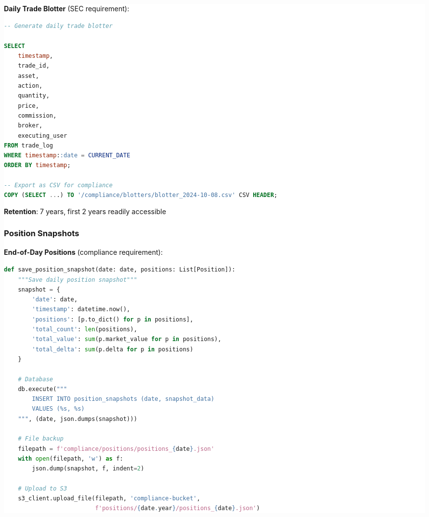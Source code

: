 **Daily Trade Blotter** (SEC requirement):

```sql
-- Generate daily trade blotter

SELECT 
    timestamp,
    trade_id,
    asset,
    action,
    quantity,
    price,
    commission,
    broker,
    executing_user
FROM trade_log
WHERE timestamp::date = CURRENT_DATE
ORDER BY timestamp;

-- Export as CSV for compliance
COPY (SELECT ...) TO '/compliance/blotters/blotter_2024-10-08.csv' CSV HEADER;
```

**Retention**: 7 years, first 2 years readily accessible

### Position Snapshots

**End-of-Day Positions** (compliance requirement):

```python
def save_position_snapshot(date: date, positions: List[Position]):
    """Save daily position snapshot"""
    snapshot = {
        'date': date,
        'timestamp': datetime.now(),
        'positions': [p.to_dict() for p in positions],
        'total_count': len(positions),
        'total_value': sum(p.market_value for p in positions),
        'total_delta': sum(p.delta for p in positions)
    }
    
    # Database
    db.execute("""
        INSERT INTO position_snapshots (date, snapshot_data)
        VALUES (%s, %s)
    """, (date, json.dumps(snapshot)))
    
    # File backup
    filepath = f'compliance/positions/positions_{date}.json'
    with open(filepath, 'w') as f:
        json.dump(snapshot, f, indent=2)
    
    # Upload to S3
    s3_client.upload_file(filepath, 'compliance-bucket', 
                          f'positions/{date.year}/positions_{date}.json')
```
